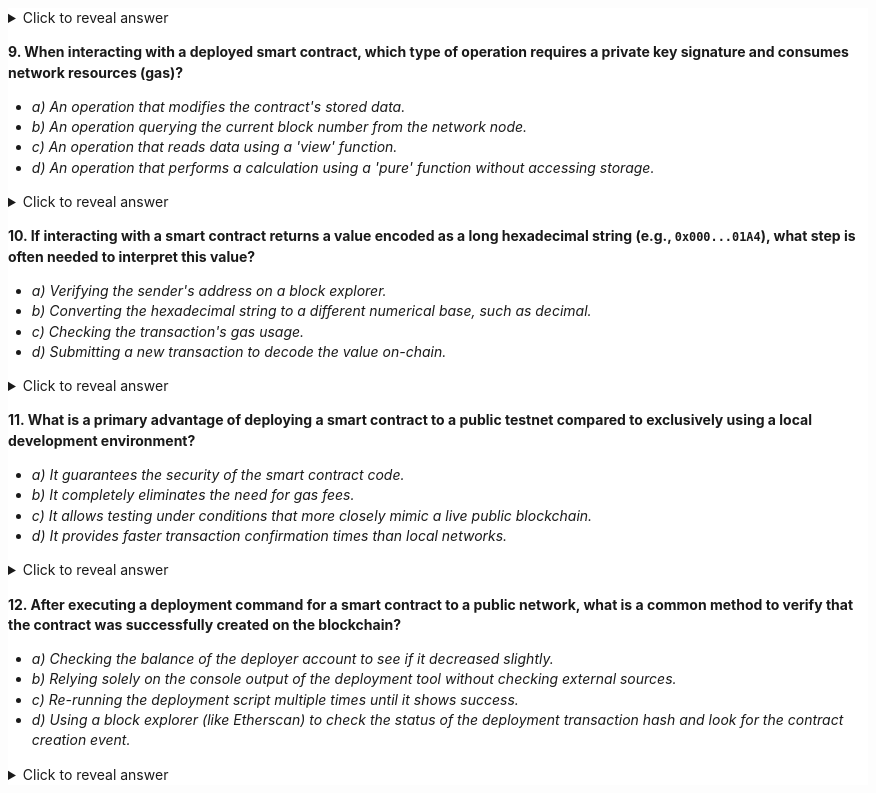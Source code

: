 <details><summary>Click to reveal answer</summary></details>

**9. When interacting with a deployed smart contract, which type of operation requires a private key signature and consumes network resources (gas)?**
* *a) An operation that modifies the contract's stored data.*
* *b) An operation querying the current block number from the network node.*
* *c) An operation that reads data using a 'view' function.*
* *d) An operation that performs a calculation using a 'pure' function without accessing storage.*

<details><summary>Click to reveal answer</summary></details>

**10. If interacting with a smart contract returns a value encoded as a long hexadecimal string (e.g., `0x000...01A4`), what step is often needed to interpret this value?**
* *a) Verifying the sender's address on a block explorer.*
* *b) Converting the hexadecimal string to a different numerical base, such as decimal.*
* *c) Checking the transaction's gas usage.*
* *d) Submitting a new transaction to decode the value on-chain.*

<details><summary>Click to reveal answer</summary></details>

**11. What is a primary advantage of deploying a smart contract to a public testnet compared to exclusively using a local development environment?**
* *a) It guarantees the security of the smart contract code.*
* *b) It completely eliminates the need for gas fees.*
* *c) It allows testing under conditions that more closely mimic a live public blockchain.*
* *d) It provides faster transaction confirmation times than local networks.*

<details><summary>Click to reveal answer</summary></details>

**12. After executing a deployment command for a smart contract to a public network, what is a common method to verify that the contract was successfully created on the blockchain?**
* *a) Checking the balance of the deployer account to see if it decreased slightly.*
* *b) Relying solely on the console output of the deployment tool without checking external sources.*
* *c) Re-running the deployment script multiple times until it shows success.*
* *d) Using a block explorer (like Etherscan) to check the status of the deployment transaction hash and look for the contract creation event.*

<details><summary>Click to reveal answer</summary></details>
